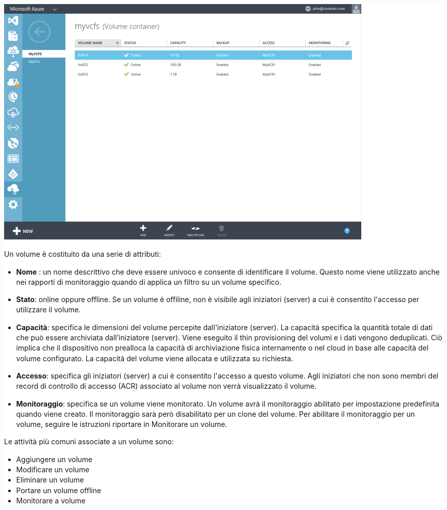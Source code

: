  ![pagina dei volumi](./media/storsimple-manage-volumes/HCS_VolumesPage.png)

Un volume è costituito da una serie di attributi:

- **Nome** : un nome descrittivo che deve essere univoco e consente di identificare il volume. Questo nome viene utilizzato anche nei rapporti di monitoraggio quando di applica un filtro su un volume specifico.

- **Stato**: online oppure offline. Se un volume è offiline, non è visibile agli iniziatori \(server\) a cui è consentito l'accesso per utilizzare il volume.

- **Capacità**: specifica le dimensioni del volume percepite dall'iniziatore \(server\). La capacità specifica la quantità totale di dati che può essere archiviata dall’iniziatore \(server\). Viene eseguito il thin provisioning del volumi e i dati vengono deduplicati. Ciò implica che il dispositivo non prealloca la capacità di archiviazione fisica internamente o nel cloud in base alle capacità del volume configurato. La capacità del volume viene allocata e utilizzata su richiesta.

- **Accesso**: specifica gli iniziatori \(server\) a cui è consentito l'accesso a questo volume. Agli iniziatori che non sono membri del record di controllo di accesso \(ACR\) associato al volume non verrà visualizzato il volume.

- **Monitoraggio**: specifica se un volume viene monitorato. Un volume avrà il monitoraggio abilitato per impostazione predefinita quando viene creato. Il monitoraggio sarà però disabilitato per un clone del volume. Per abilitare il monitoraggio per un volume, seguire le istruzioni riportare in Monitorare un volume.

Le attività più comuni associate a un volume sono:

- Aggiungere un volume 
- Modificare un volume 
- Eliminare un volume 
- Portare un volume offline 
- Monitorare a volume 
